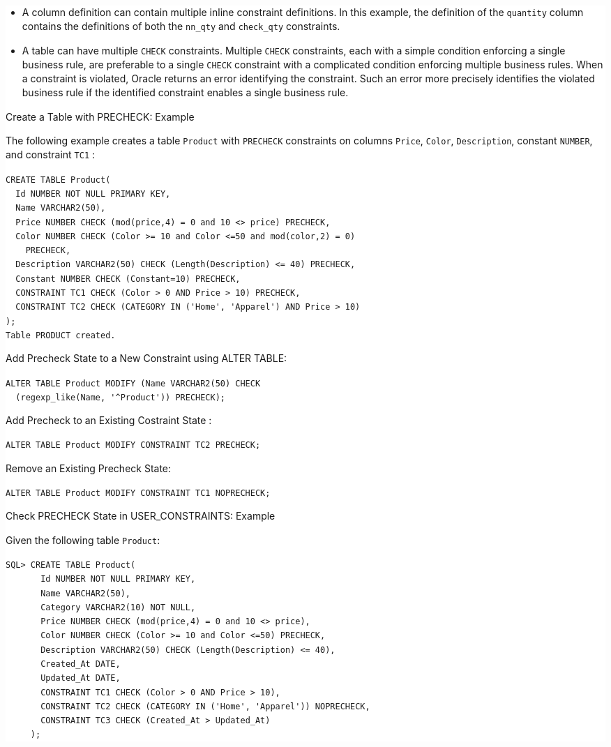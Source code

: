   * A column definition can contain multiple inline constraint definitions. In this example, the definition of the `quantity` column contains the definitions of both the `nn_qty` and `check_qty` constraints. 

  * A table can have multiple `CHECK` constraints. Multiple `CHECK` constraints, each with a simple condition enforcing a single business rule, are preferable to a single `CHECK` constraint with a complicated condition enforcing multiple business rules. When a constraint is violated, Oracle returns an error identifying the constraint. Such an error more precisely identifies the violated business rule if the identified constraint enables a single business rule. 

Create a Table with PRECHECK: Example

The following example creates a table `Product` with `PRECHECK` constraints on
columns `Price`, `Color`, `Description`, constant `NUMBER`, and constraint
`TC1` :

    
    
    CREATE TABLE Product(
      Id NUMBER NOT NULL PRIMARY KEY,
      Name VARCHAR2(50),
      Price NUMBER CHECK (mod(price,4) = 0 and 10 <> price) PRECHECK,
      Color NUMBER CHECK (Color >= 10 and Color <=50 and mod(color,2) = 0)
        PRECHECK,
      Description VARCHAR2(50) CHECK (Length(Description) <= 40) PRECHECK,
      Constant NUMBER CHECK (Constant=10) PRECHECK,
      CONSTRAINT TC1 CHECK (Color > 0 AND Price > 10) PRECHECK,
      CONSTRAINT TC2 CHECK (CATEGORY IN ('Home', 'Apparel') AND Price > 10)
    );
    Table PRODUCT created.

Add Precheck State to a New Constraint using ALTER TABLE:

    
    
    ALTER TABLE Product MODIFY (Name VARCHAR2(50) CHECK 
      (regexp_like(Name, '^Product')) PRECHECK);
    

Add Precheck to an Existing Costraint State :

    
    
    ALTER TABLE Product MODIFY CONSTRAINT TC2 PRECHECK;

Remove an Existing Precheck State:

    
    
    ALTER TABLE Product MODIFY CONSTRAINT TC1 NOPRECHECK;
    

Check PRECHECK State in USER_CONSTRAINTS: Example

Given the following table `Product`:

    
    
    SQL> CREATE TABLE Product(
           Id NUMBER NOT NULL PRIMARY KEY,
           Name VARCHAR2(50),
           Category VARCHAR2(10) NOT NULL,
           Price NUMBER CHECK (mod(price,4) = 0 and 10 <> price),
           Color NUMBER CHECK (Color >= 10 and Color <=50) PRECHECK,
           Description VARCHAR2(50) CHECK (Length(Description) <= 40),
           Created_At DATE,
           Updated_At DATE,
           CONSTRAINT TC1 CHECK (Color > 0 AND Price > 10),
           CONSTRAINT TC2 CHECK (CATEGORY IN ('Home', 'Apparel')) NOPRECHECK,
           CONSTRAINT TC3 CHECK (Created_At > Updated_At)
         );
    